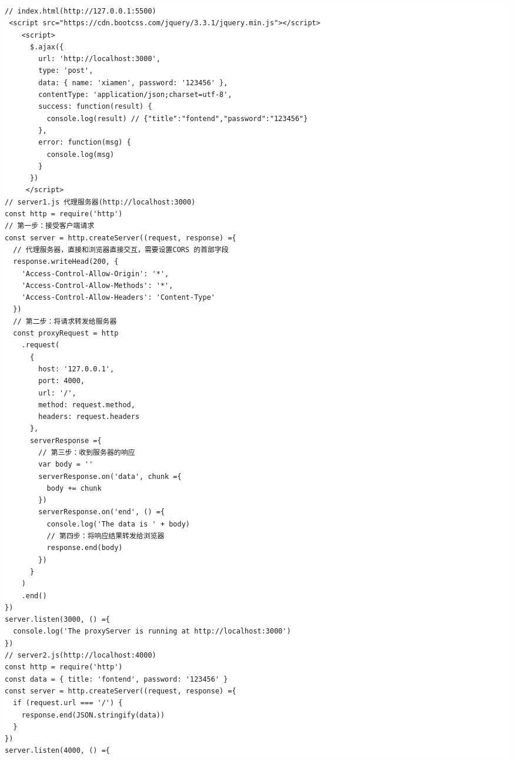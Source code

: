   ```
  // index.html(http://127.0.0.1:5500)
   <script src="https://cdn.bootcss.com/jquery/3.3.1/jquery.min.js"></script>
      <script>
        $.ajax({
          url: 'http://localhost:3000',
          type: 'post',
          data: { name: 'xiamen', password: '123456' },
          contentType: 'application/json;charset=utf-8',
          success: function(result) {
            console.log(result) // {"title":"fontend","password":"123456"}
          },
          error: function(msg) {
            console.log(msg)
          }
        })
       </script>
  // server1.js 代理服务器(http://localhost:3000)
  const http = require('http')
  // 第一步：接受客户端请求
  const server = http.createServer((request, response) ={
    // 代理服务器，直接和浏览器直接交互，需要设置CORS 的首部字段
    response.writeHead(200, {
      'Access-Control-Allow-Origin': '*',
      'Access-Control-Allow-Methods': '*',
      'Access-Control-Allow-Headers': 'Content-Type'
    })
    // 第二步：将请求转发给服务器
    const proxyRequest = http
      .request(
        {
          host: '127.0.0.1',
          port: 4000,
          url: '/',
          method: request.method,
          headers: request.headers
        },
        serverResponse ={
          // 第三步：收到服务器的响应
          var body = ''
          serverResponse.on('data', chunk ={
            body += chunk
          })
          serverResponse.on('end', () ={
            console.log('The data is ' + body)
            // 第四步：将响应结果转发给浏览器
            response.end(body)
          })
        }
      )
      .end()
  })
  server.listen(3000, () ={
    console.log('The proxyServer is running at http://localhost:3000')
  })
  // server2.js(http://localhost:4000)
  const http = require('http')
  const data = { title: 'fontend', password: '123456' }
  const server = http.createServer((request, response) ={
    if (request.url === '/') {
      response.end(JSON.stringify(data))
    }
  })
  server.listen(4000, () ={
  ```